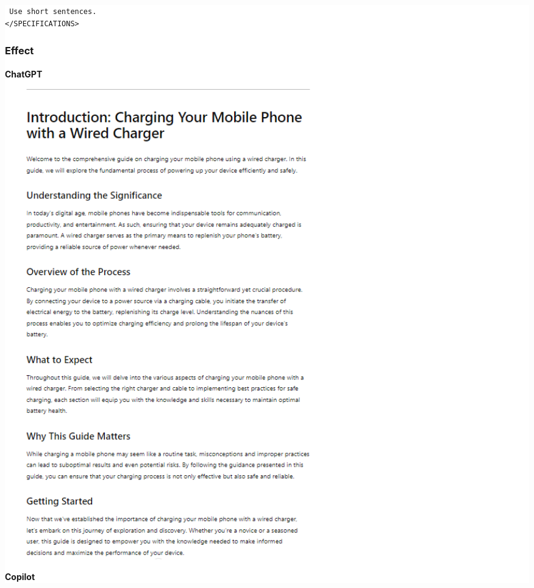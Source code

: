```
 Use short sentences. 
</SPECIFICATIONS>
```

### Effect ###

**ChatGPT**

<img src="../Images/Example2CHatGPT.png" alt="ChatGPT Introduction - Response" width="60%">

**Copilot**

